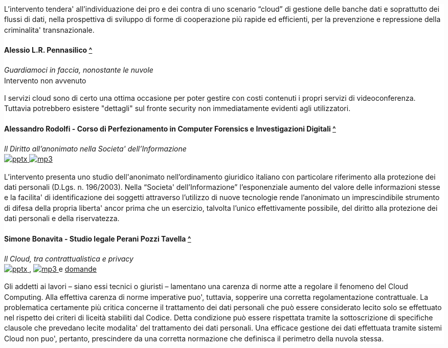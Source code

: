 L’intervento tendera' all’individuazione dei pro e dei contra di uno scenario “cloud”
di gestione delle banche dati e soprattutto dei flussi di dati, nella prospettiva di
sviluppo di forme di cooperazione più rapide ed efficienti, per la prevenzione e
repressione della criminalita' transnazionale. 
 
#### <a name="i9"></a>Alessio L.R. Pennasilico [^](#ve) 
_Guardiamoci in faccia, nonostante le nuvole_   
Intervento non avvenuto   

I servizi cloud sono di certo una ottima occasione per poter gestire
con costi contenuti i propri servizi di videoconferenza. Tuttavia
potrebbero esistere "dettagli" sul fronte security non immediatamente
evidenti agli utilizzatori. 
 
#### <a name="i10"></a>Alessandro Rodolfi - Corso di Perfezionamento in Computer Forensics e Investigazioni Digitali [^](#ve) 
_Il Diritto all’anonimato nella Societa' dell’Informazione_   
[ ![pptx]({filename}/images/icon/presentation.png) ](http://urna.winstonsmith.org/materiali/2011/atti/e-privacy-2011-04-diritto_all_anonimato-rodolfi.pdf)[ ![mp3]({filename}/images/icon/sound.png) ](http://urna.winstonsmith.org/materiali/2011/audio/e-privacy-2011-04-diritto_all_anonimato-rodolfi.mp3) 

L’intervento presenta uno studio dell'anonimato nell’ordinamento giuridico
italiano con particolare riferimento alla protezione dei dati personali (D.Lgs. n. 196/2003). 
Nella “Societa' dell’Informazione” l’esponenziale aumento del valore delle
informazioni stesse e la facilita' di identificazione dei soggetti attraverso
l’utilizzo di nuove tecnologie rende l’anonimato un imprescindibile strumento
di difesa della propria liberta' ancor prima che un esercizio, talvolta l’unico
effettivamente possibile, del diritto alla protezione dei dati personali e della riservatezza. 

#### <a name="i11"></a>Simone Bonavita - Studio legale Perani Pozzi Tavella [^](#ve)
_Il Cloud, tra contrattualistica e privacy_   
[ ![pptx]({filename}/images/icon/presentation.png)
](http://urna.winstonsmith.org/materiali/2011/atti/e-privacy-2011-12-contrattualistica_e_privacy_del_cloud-bonavita.pdf),
[ ![mp3]({filename}/images/icon/sound.png) ](http://urna.winstonsmith.org/materiali/2011/audio/e-privacy-2011-12-contrattualistica_e_privacy_del_cloud-bonavita.mp3) e [ domande](http://urna.winstonsmith.org/materiali/2011/audio/e-privacy-2011-12-contrattualistica_e_privacy_del_cloud2-bonavita-domande.mp3) 

Gli addetti ai lavori – siano essi tecnici o giuristi – lamentano una carenza
di norme atte a regolare il fenomeno del Cloud Computing. Alla effettiva carenza
di norme imperative puo', tuttavia, sopperire una corretta regolamentazione contrattuale.
La problematica certamente più critica concerne il trattamento dei dati personali
che può essere considerato lecito solo se effettuato nel rispetto dei criteri di
liceità stabiliti dal Codice. Detta condizione può essere rispettata tramite la
sottoscrizione di specifiche clausole che prevedano lecite modalita' del trattamento
dei dati personali.
Una efficace gestione dei dati effettuata tramite sistemi Cloud non puo', pertanto,
prescindere da una corretta normazione che definisca il perimetro della nuvola stessa. 

